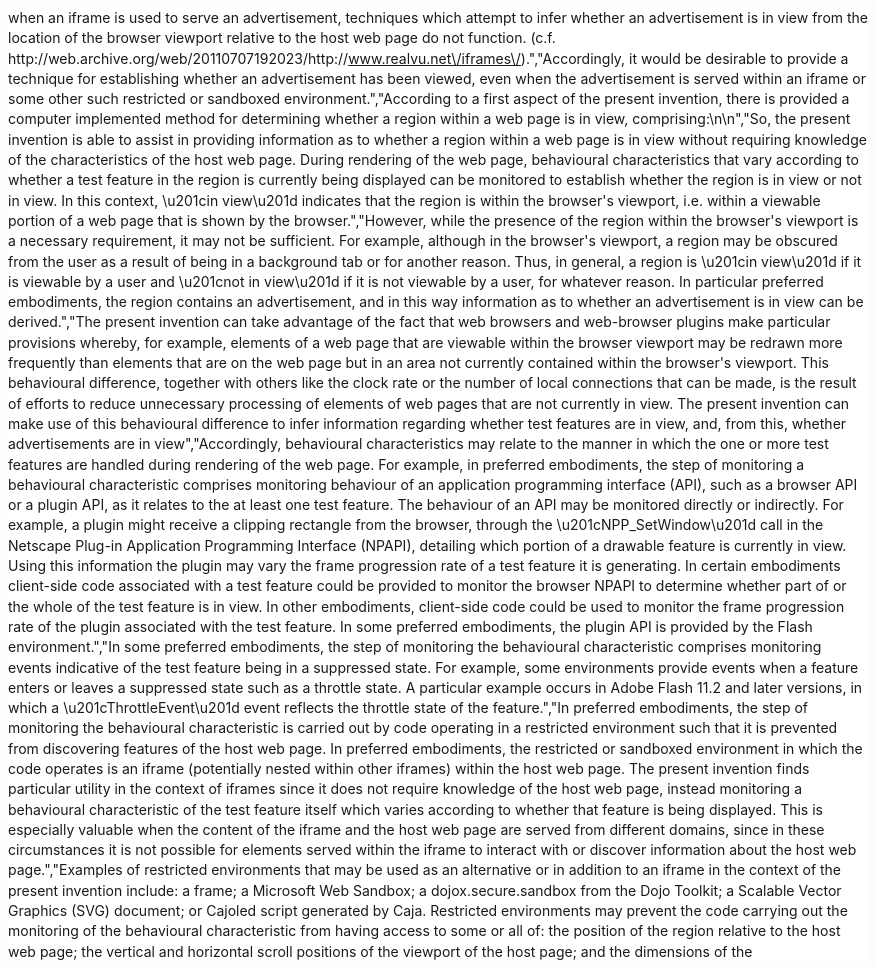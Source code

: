 when an iframe is used to serve an advertisement, techniques which attempt to infer whether an advertisement is in view from the location of the browser viewport relative to the host web page do not function. (c.f. http:\/\/web.archive.org\/web\/20110707192023\/http:\/\/www.realvu.net\/iframes\/).","Accordingly, it would be desirable to provide a technique for establishing whether an advertisement has been viewed, even when the advertisement is served within an iframe or some other such restricted or sandboxed environment.","According to a first aspect of the present invention, there is provided a computer implemented method for determining whether a region within a web page is in view, comprising:\n\n","So, the present invention is able to assist in providing information as to whether a region within a web page is in view without requiring knowledge of the characteristics of the host web page. During rendering of the web page, behavioural characteristics that vary according to whether a test feature in the region is currently being displayed can be monitored to establish whether the region is in view or not in view. In this context, \u201cin view\u201d indicates that the region is within the browser's viewport, i.e. within a viewable portion of a web page that is shown by the browser.","However, while the presence of the region within the browser's viewport is a necessary requirement, it may not be sufficient. For example, although in the browser's viewport, a region may be obscured from the user as a result of being in a background tab or for another reason. Thus, in general, a region is \u201cin view\u201d if it is viewable by a user and \u201cnot in view\u201d if it is not viewable by a user, for whatever reason. In particular preferred embodiments, the region contains an advertisement, and in this way information as to whether an advertisement is in view can be derived.","The present invention can take advantage of the fact that web browsers and web-browser plugins make particular provisions whereby, for example, elements of a web page that are viewable within the browser viewport may be redrawn more frequently than elements that are on the web page but in an area not currently contained within the browser's viewport. This behavioural difference, together with others like the clock rate or the number of local connections that can be made, is the result of efforts to reduce unnecessary processing of elements of web pages that are not currently in view. The present invention can make use of this behavioural difference to infer information regarding whether test features are in view, and, from this, whether advertisements are in view","Accordingly, behavioural characteristics may relate to the manner in which the one or more test features are handled during rendering of the web page. For example, in preferred embodiments, the step of monitoring a behavioural characteristic comprises monitoring behaviour of an application programming interface (API), such as a browser API or a plugin API, as it relates to the at least one test feature. The behaviour of an API may be monitored directly or indirectly. For example, a plugin might receive a clipping rectangle from the browser, through the \u201cNPP_SetWindow\u201d call in the Netscape Plug-in Application Programming Interface (NPAPI), detailing which portion of a drawable feature is currently in view. Using this information the plugin may vary the frame progression rate of a test feature it is generating. In certain embodiments client-side code associated with a test feature could be provided to monitor the browser NPAPI to determine whether part of or the whole of the test feature is in view. In other embodiments, client-side code could be used to monitor the frame progression rate of the plugin associated with the test feature. In some preferred embodiments, the plugin API is provided by the Flash environment.","In some preferred embodiments, the step of monitoring the behavioural characteristic comprises monitoring events indicative of the test feature being in a suppressed state. For example, some environments provide events when a feature enters or leaves a suppressed state such as a throttle state. A particular example occurs in Adobe Flash 11.2 and later versions, in which a \u201cThrottleEvent\u201d event reflects the throttle state of the feature.","In preferred embodiments, the step of monitoring the behavioural characteristic is carried out by code operating in a restricted environment such that it is prevented from discovering features of the host web page. In preferred embodiments, the restricted or sandboxed environment in which the code operates is an iframe (potentially nested within other iframes) within the host web page. The present invention finds particular utility in the context of iframes since it does not require knowledge of the host web page, instead monitoring a behavioural characteristic of the test feature itself which varies according to whether that feature is being displayed. This is especially valuable when the content of the iframe and the host web page are served from different domains, since in these circumstances it is not possible for elements served within the iframe to interact with or discover information about the host web page.","Examples of restricted environments that may be used as an alternative or in addition to an iframe in the context of the present invention include: a frame; a Microsoft Web Sandbox; a dojox.secure.sandbox from the Dojo Toolkit; a Scalable Vector Graphics (SVG) document; or Cajoled script generated by Caja. Restricted environments may prevent the code carrying out the monitoring of the behavioural characteristic from having access to some or all of: the position of the region relative to the host web page; the vertical and horizontal scroll positions of the viewport of the host page; and the dimensions of the